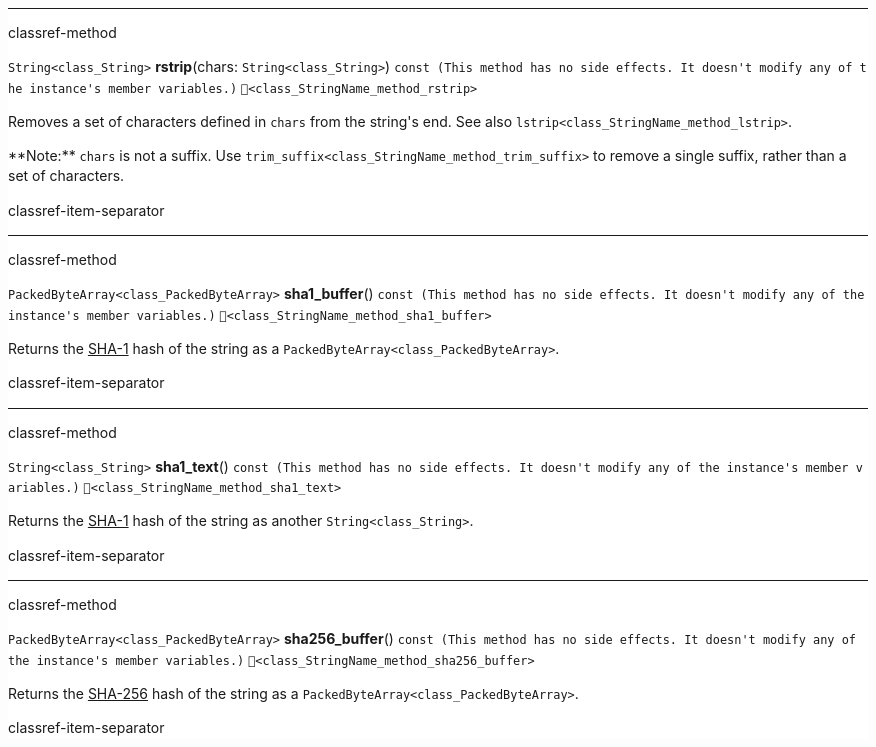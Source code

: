 ------------------------------------------------------------------------

classref-method

`String<class_String>` **rstrip**(chars: `String<class_String>`)
`const (This method has no side effects. It doesn't modify any of the instance's member variables.)`
`🔗<class_StringName_method_rstrip>`

Removes a set of characters defined in `chars` from the string's end.
See also `lstrip<class_StringName_method_lstrip>`.

\*\*Note:\*\* `chars` is not a suffix. Use
`trim_suffix<class_StringName_method_trim_suffix>` to remove a single
suffix, rather than a set of characters.

classref-item-separator

------------------------------------------------------------------------

classref-method

`PackedByteArray<class_PackedByteArray>` **sha1\_buffer**()
`const (This method has no side effects. It doesn't modify any of the instance's member variables.)`
`🔗<class_StringName_method_sha1_buffer>`

Returns the [SHA-1](https://en.wikipedia.org/wiki/SHA-1) hash of the
string as a `PackedByteArray<class_PackedByteArray>`.

classref-item-separator

------------------------------------------------------------------------

classref-method

`String<class_String>` **sha1\_text**()
`const (This method has no side effects. It doesn't modify any of the instance's member variables.)`
`🔗<class_StringName_method_sha1_text>`

Returns the [SHA-1](https://en.wikipedia.org/wiki/SHA-1) hash of the
string as another `String<class_String>`.

classref-item-separator

------------------------------------------------------------------------

classref-method

`PackedByteArray<class_PackedByteArray>` **sha256\_buffer**()
`const (This method has no side effects. It doesn't modify any of the instance's member variables.)`
`🔗<class_StringName_method_sha256_buffer>`

Returns the [SHA-256](https://en.wikipedia.org/wiki/SHA-2) hash of the
string as a `PackedByteArray<class_PackedByteArray>`.

classref-item-separator
